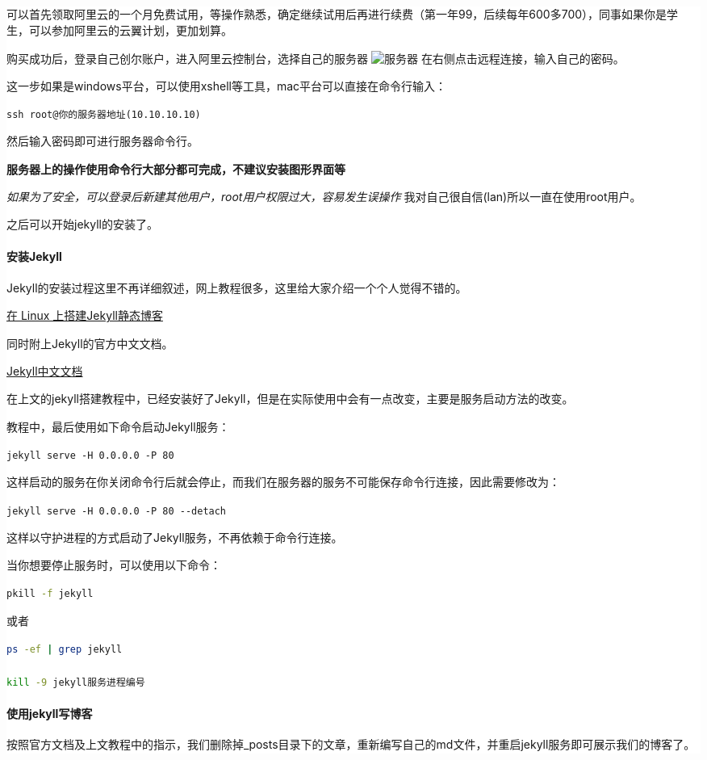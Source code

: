 可以首先领取阿里云的一个月免费试用，等操作熟悉，确定继续试用后再进行续费（第一年99，后续每年600多700），同事如果你是学生，可以参加阿里云的云翼计划，更加划算。  

购买成功后，登录自己创尔账户，进入阿里云控制台，选择自己的服务器
![服务器](http://img.couplecoders.tech/markdown-img-paste-20180924172459837.png)
在右侧点击远程连接，输入自己的密码。  

这一步如果是windows平台，可以使用xshell等工具，mac平台可以直接在命令行输入：
```
ssh root@你的服务器地址(10.10.10.10)
```
然后输入密码即可进行服务器命令行。

**服务器上的操作使用命令行大部分都可完成，不建议安装图形界面等**

*如果为了安全，可以登录后新建其他用户，root用户权限过大，容易发生误操作*
我对自己很自信(lan)所以一直在使用root用户。  

之后可以开始jekyll的安装了。

#### 安装Jekyll
Jekyll的安装过程这里不再详细叙述，网上教程很多，这里给大家介绍一个个人觉得不错的。

<a href="https://segmentfault.com/a/1190000012560959">在 Linux 上搭建Jekyll静态博客</a>

同时附上Jekyll的官方中文文档。

<a href="https://jekyllcn.com/docs/usage/">Jekyll中文文档</a>

在上文的jekyll搭建教程中，已经安装好了Jekyll，但是在实际使用中会有一点改变，主要是服务启动方法的改变。


教程中，最后使用如下命令启动Jekyll服务：

```
jekyll serve -H 0.0.0.0 -P 80
```

这样启动的服务在你关闭命令行后就会停止，而我们在服务器的服务不可能保存命令行连接，因此需要修改为：
```
jekyll serve -H 0.0.0.0 -P 80 --detach
```
这样以守护进程的方式启动了Jekyll服务，不再依赖于命令行连接。  

当你想要停止服务时，可以使用以下命令：

```bash
pkill -f jekyll
```
或者

```bash
ps -ef | grep jekyll

kill -9 jekyll服务进程编号

```


#### 使用jekyll写博客
按照官方文档及上文教程中的指示，我们删除掉_posts目录下的文章，重新编写自己的md文件，并重启jekyll服务即可展示我们的博客了。
